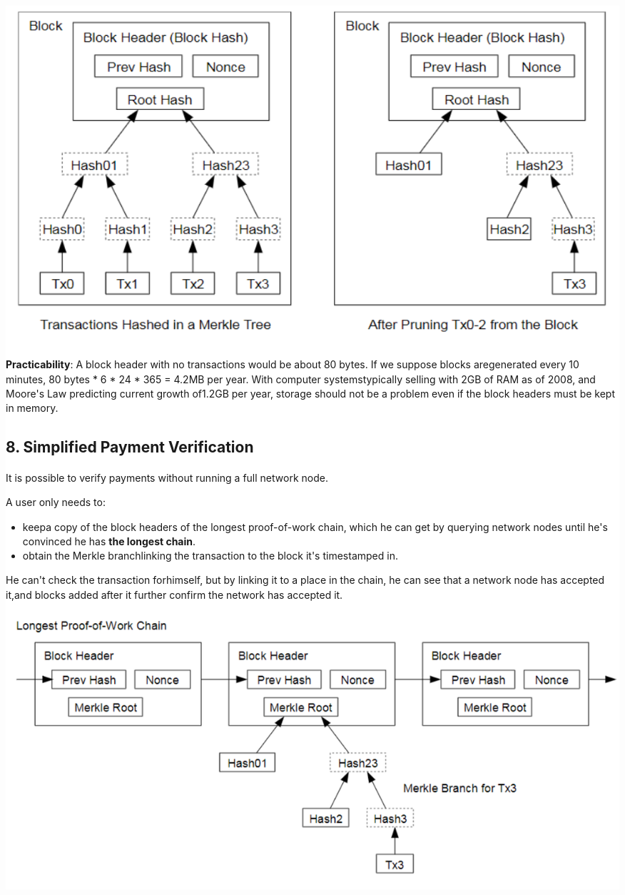 ![pruning](./Pruning.png)

**Practicability**: A block header with no transactions would be about 80 bytes. If we suppose blocks aregenerated every 10 minutes, 80 bytes * 6 * 24 * 365 = 4.2MB per year. With computer systemstypically selling with 2GB of RAM as of 2008, and Moore's Law predicting current growth of1.2GB per year, storage should not be a problem even if the block headers must be kept in memory.

## 8. Simplified Payment Verification
It is possible to verify payments without running a full network node.

A user only needs to:
* keepa copy of the block headers of the longest proof-of-work chain, which he can get by querying network nodes until he's convinced he has **the longest chain**.
*  obtain the Merkle branchlinking the transaction to the block it's timestamped in.

He can't check the transaction forhimself, but by linking it to a place in the chain, he can see that a network node has accepted it,and blocks added after it further confirm the network has accepted it.

![merkle proof](merkle%20proof.png)
